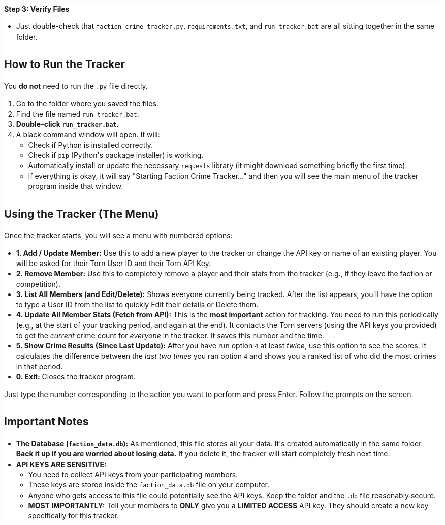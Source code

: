 **Step 3: Verify Files**
*   Just double-check that `faction_crime_tracker.py`, `requirements.txt`, and `run_tracker.bat` are all sitting together in the same folder.

## How to Run the Tracker

You **do not** need to run the `.py` file directly.

1.  Go to the folder where you saved the files.
2.  Find the file named `run_tracker.bat`.
3.  **Double-click `run_tracker.bat`**.
4.  A black command window will open. It will:
    *   Check if Python is installed correctly.
    *   Check if `pip` (Python's package installer) is working.
    *   Automatically install or update the necessary `requests` library (it might download something briefly the first time).
    *   If everything is okay, it will say "Starting Faction Crime Tracker..." and then you will see the main menu of the tracker program inside that window.

## Using the Tracker (The Menu)

Once the tracker starts, you will see a menu with numbered options:

*   **1. Add / Update Member:** Use this to add a new player to the tracker or change the API key or name of an existing player. You will be asked for their Torn User ID and their Torn API Key.
*   **2. Remove Member:** Use this to completely remove a player and their stats from the tracker (e.g., if they leave the faction or competition).
*   **3. List All Members (and Edit/Delete):** Shows everyone currently being tracked. After the list appears, you'll have the option to type a User ID from the list to quickly Edit their details or Delete them.
*   **4. Update All Member Stats (Fetch from API):** This is the **most important** action for tracking. You need to run this periodically (e.g., at the start of your tracking period, and again at the end). It contacts the Torn servers (using the API keys you provided) to get the *current* crime count for *everyone* in the tracker. It saves this number and the time.
*   **5. Show Crime Results (Since Last Update):** After you have run option `4` at least *twice*, use this option to see the scores. It calculates the difference between the *last two times* you ran option `4` and shows you a ranked list of who did the most crimes in that period.
*   **0. Exit:** Closes the tracker program.

Just type the number corresponding to the action you want to perform and press Enter. Follow the prompts on the screen.

## Important Notes

*   **The Database (`faction_data.db`):** As mentioned, this file stores all your data. It's created automatically in the same folder. **Back it up if you are worried about losing data.** If you delete it, the tracker will start completely fresh next time.
*   **API KEYS ARE SENSITIVE:**
    *   You need to collect API keys from your participating members.
    *   These keys are stored inside the `faction_data.db` file on your computer.
    *   Anyone who gets access to this file could potentially see the API keys. Keep the folder and the `.db` file reasonably secure.
    *   **MOST IMPORTANTLY:** Tell your members to **ONLY** give you a **LIMITED ACCESS** API key. They should create a new key specifically for this tracker.
